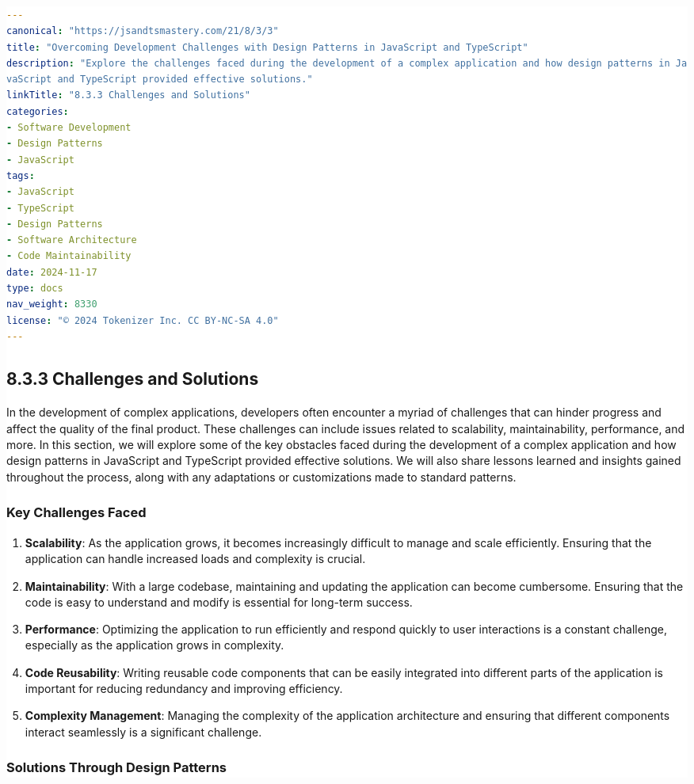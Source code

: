 ```yaml
---
canonical: "https://jsandtsmastery.com/21/8/3/3"
title: "Overcoming Development Challenges with Design Patterns in JavaScript and TypeScript"
description: "Explore the challenges faced during the development of a complex application and how design patterns in JavaScript and TypeScript provided effective solutions."
linkTitle: "8.3.3 Challenges and Solutions"
categories:
- Software Development
- Design Patterns
- JavaScript
tags:
- JavaScript
- TypeScript
- Design Patterns
- Software Architecture
- Code Maintainability
date: 2024-11-17
type: docs
nav_weight: 8330
license: "© 2024 Tokenizer Inc. CC BY-NC-SA 4.0"
---
```


## 8.3.3 Challenges and Solutions

In the development of complex applications, developers often encounter a myriad of challenges that can hinder progress and affect the quality of the final product. These challenges can include issues related to scalability, maintainability, performance, and more. In this section, we will explore some of the key obstacles faced during the development of a complex application and how design patterns in JavaScript and TypeScript provided effective solutions. We will also share lessons learned and insights gained throughout the process, along with any adaptations or customizations made to standard patterns.

### Key Challenges Faced

1. **Scalability**: As the application grows, it becomes increasingly difficult to manage and scale efficiently. Ensuring that the application can handle increased loads and complexity is crucial.

2. **Maintainability**: With a large codebase, maintaining and updating the application can become cumbersome. Ensuring that the code is easy to understand and modify is essential for long-term success.

3. **Performance**: Optimizing the application to run efficiently and respond quickly to user interactions is a constant challenge, especially as the application grows in complexity.

4. **Code Reusability**: Writing reusable code components that can be easily integrated into different parts of the application is important for reducing redundancy and improving efficiency.

5. **Complexity Management**: Managing the complexity of the application architecture and ensuring that different components interact seamlessly is a significant challenge.

### Solutions Through Design Patterns
